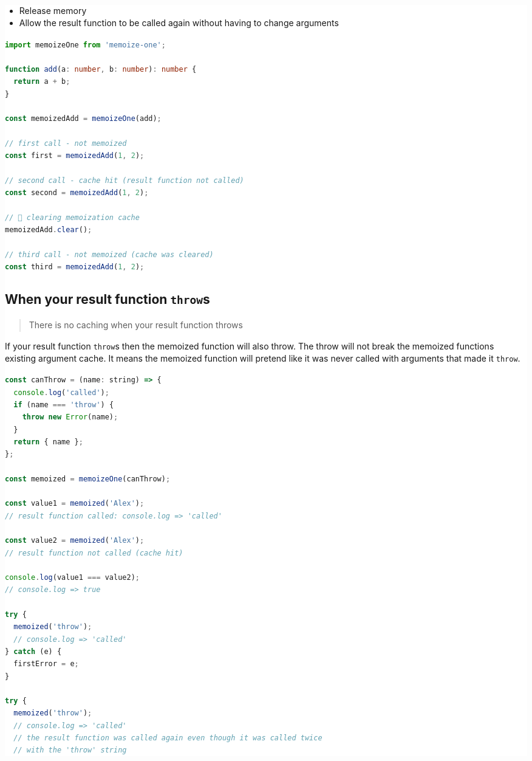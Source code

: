 - Release memory
- Allow the result function to be called again without having to change arguments

```ts
import memoizeOne from 'memoize-one';

function add(a: number, b: number): number {
  return a + b;
}

const memoizedAdd = memoizeOne(add);

// first call - not memoized
const first = memoizedAdd(1, 2);

// second call - cache hit (result function not called)
const second = memoizedAdd(1, 2);

// 👋 clearing memoization cache
memoizedAdd.clear();

// third call - not memoized (cache was cleared)
const third = memoizedAdd(1, 2);
```

## When your result function `throw`s

> There is no caching when your result function throws

If your result function `throw`s then the memoized function will also throw. The throw will not break the memoized functions existing argument cache. It means the memoized function will pretend like it was never called with arguments that made it `throw`.

```js
const canThrow = (name: string) => {
  console.log('called');
  if (name === 'throw') {
    throw new Error(name);
  }
  return { name };
};

const memoized = memoizeOne(canThrow);

const value1 = memoized('Alex');
// result function called: console.log => 'called'

const value2 = memoized('Alex');
// result function not called (cache hit)

console.log(value1 === value2);
// console.log => true

try {
  memoized('throw');
  // console.log => 'called'
} catch (e) {
  firstError = e;
}

try {
  memoized('throw');
  // console.log => 'called'
  // the result function was called again even though it was called twice
  // with the 'throw' string
```